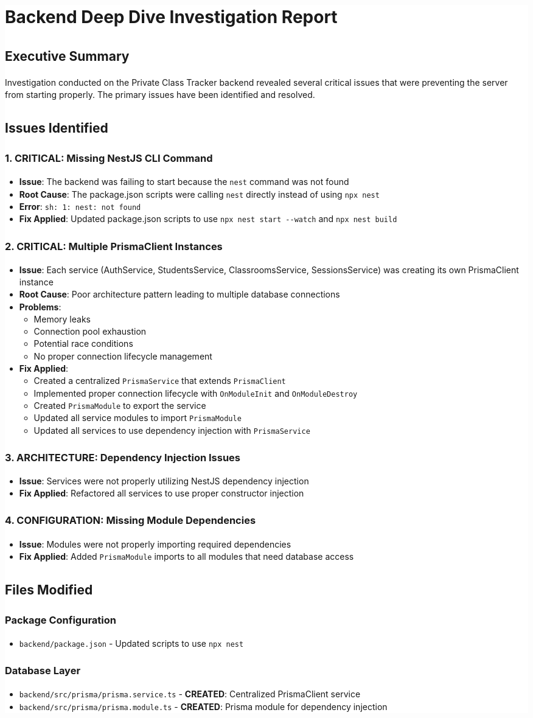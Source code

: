 # Backend Deep Dive Investigation Report

## Executive Summary
Investigation conducted on the Private Class Tracker backend revealed several critical issues that were preventing the server from starting properly. The primary issues have been identified and resolved.

## Issues Identified

### 1. **CRITICAL: Missing NestJS CLI Command**
- **Issue**: The backend was failing to start because the `nest` command was not found
- **Root Cause**: The package.json scripts were calling `nest` directly instead of using `npx nest`
- **Error**: `sh: 1: nest: not found`
- **Fix Applied**: Updated package.json scripts to use `npx nest start --watch` and `npx nest build`

### 2. **CRITICAL: Multiple PrismaClient Instances**
- **Issue**: Each service (AuthService, StudentsService, ClassroomsService, SessionsService) was creating its own PrismaClient instance
- **Root Cause**: Poor architecture pattern leading to multiple database connections
- **Problems**: 
  - Memory leaks
  - Connection pool exhaustion
  - Potential race conditions
  - No proper connection lifecycle management
- **Fix Applied**: 
  - Created a centralized `PrismaService` that extends `PrismaClient`
  - Implemented proper connection lifecycle with `OnModuleInit` and `OnModuleDestroy`
  - Created `PrismaModule` to export the service
  - Updated all service modules to import `PrismaModule`
  - Updated all services to use dependency injection with `PrismaService`

### 3. **ARCHITECTURE: Dependency Injection Issues**
- **Issue**: Services were not properly utilizing NestJS dependency injection
- **Fix Applied**: Refactored all services to use proper constructor injection

### 4. **CONFIGURATION: Missing Module Dependencies**
- **Issue**: Modules were not properly importing required dependencies
- **Fix Applied**: Added `PrismaModule` imports to all modules that need database access

## Files Modified

### Package Configuration
- `backend/package.json` - Updated scripts to use `npx nest`

### Database Layer
- `backend/src/prisma/prisma.service.ts` - **CREATED**: Centralized PrismaClient service
- `backend/src/prisma/prisma.module.ts` - **CREATED**: Prisma module for dependency injection
